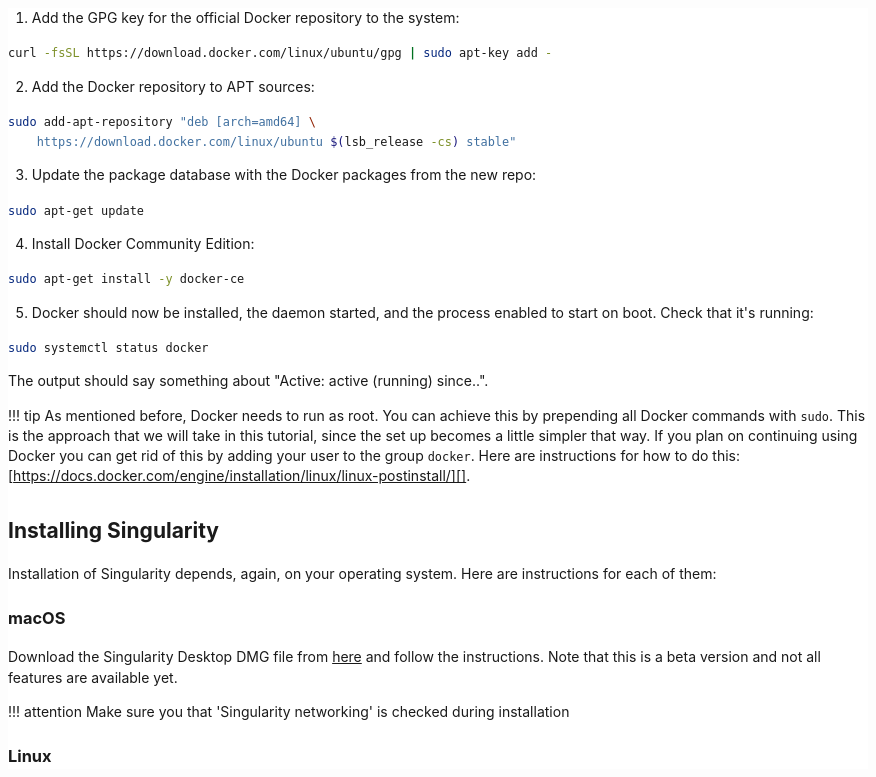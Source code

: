 1. Add the GPG key for the official Docker repository to the system:

```bash
curl -fsSL https://download.docker.com/linux/ubuntu/gpg | sudo apt-key add -
```

2. Add the Docker repository to APT sources:

```bash
sudo add-apt-repository "deb [arch=amd64] \
    https://download.docker.com/linux/ubuntu $(lsb_release -cs) stable"
```

3. Update the package database with the Docker packages from the new repo:

```bash
sudo apt-get update
```

4. Install Docker Community Edition:

```bash
sudo apt-get install -y docker-ce
```

5. Docker should now be installed, the daemon started, and the process enabled
   to start on boot. Check that it's running:

```bash
sudo systemctl status docker
```

The output should say something about "Active: active (running) since..".

!!! tip
    As mentioned before, Docker needs to run as root. You can achieve this by
    prepending all Docker commands with `sudo`. This is the approach that we
    will take in this tutorial, since the set up becomes a little simpler that way. 
    If     you plan on continuing using Docker you can get rid of this by adding your
    user to the group `docker`. Here are instructions for how to do this:
    [https://docs.docker.com/engine/installation/linux/linux-postinstall/][].


## Installing Singularity

Installation of Singularity depends, again, on your operating system. Here are
instructions for each of them:

### macOS

Download the Singularity Desktop DMG file from [here](https://sylabs.io/singularity-desktop-macos/)
and follow the instructions. Note that this is a beta version and not all
features are available yet.

!!! attention
    Make sure you that 'Singularity networking' is checked during installation

### Linux
